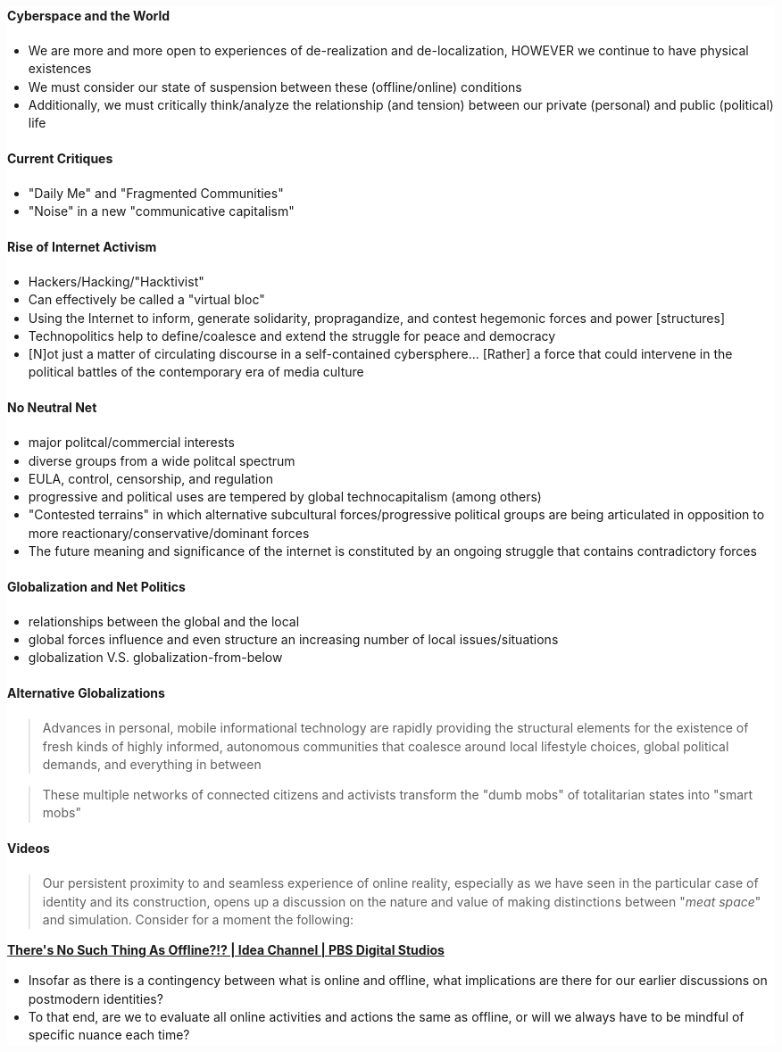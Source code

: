 #### Cyberspace and the World
- We are more and more open to experiences of de-realization and de-localization, HOWEVER we continue to have physical existences
- We must consider our state of suspension between these (offline/online) conditions
- Additionally, we must critically think/analyze the relationship (and tension) between our private (personal) and public (political) life

#### Current Critiques
- "Daily Me" and "Fragmented Communities"
- "Noise" in a new "communicative capitalism"

#### Rise of Internet Activism
- Hackers/Hacking/"Hacktivist"
- Can effectively be called a "virtual bloc"
- Using the Internet to inform, generate solidarity, propragandize, and contest hegemonic forces and power [structures]
- Technopolitics help to define/coalesce and extend the struggle for peace and democracy
- [N]ot just a matter of circulating discourse in a self-contained cybersphere... [Rather] a force that could intervene in the political battles of the contemporary era of media culture

#### No Neutral Net
- major politcal/commercial interests
- diverse groups from a wide politcal spectrum
- EULA, control, censorship, and regulation
- progressive and political uses are tempered by global technocapitalism (among others)
- "Contested terrains" in which alternative subcultural forces/progressive political groups are being articulated in opposition to more reactionary/conservative/dominant forces
- The future meaning and significance of the internet is constituted by an ongoing struggle that contains contradictory forces

#### Globalization and Net Politics
- relationships between the global and the local
- global forces influence and even structure an increasing number of local issues/situations
- globalization V.S. globalization-from-below

#### Alternative Globalizations
> Advances in personal, mobile informational technology are rapidly providing the structural elements for the existence of fresh kinds of highly informed, autonomous communities that coalesce around local lifestyle choices, global political demands, and everything in between

> These multiple networks of connected citizens and activists transform the "dumb mobs" of totalitarian states into "smart mobs"

#### Videos
> Our persistent proximity to and seamless experience of online reality, especially as we have seen in the particular case of identity and its construction, opens up a discussion on the nature and value of making distinctions between "_meat space_" and simulation. Consider for a moment the following:

[**There's No Such Thing As Offline?!? | Idea Channel | PBS Digital Studios**](https://www.youtube.com/watch?v=CZwJq88cWKY)
- Insofar as there is a contingency between what is online and offline, what implications are there for our earlier discussions on postmodern identities?
- To that end, are we to evaluate all online activities and actions the same as offline, or will we always have to be mindful of specific nuance each time?
